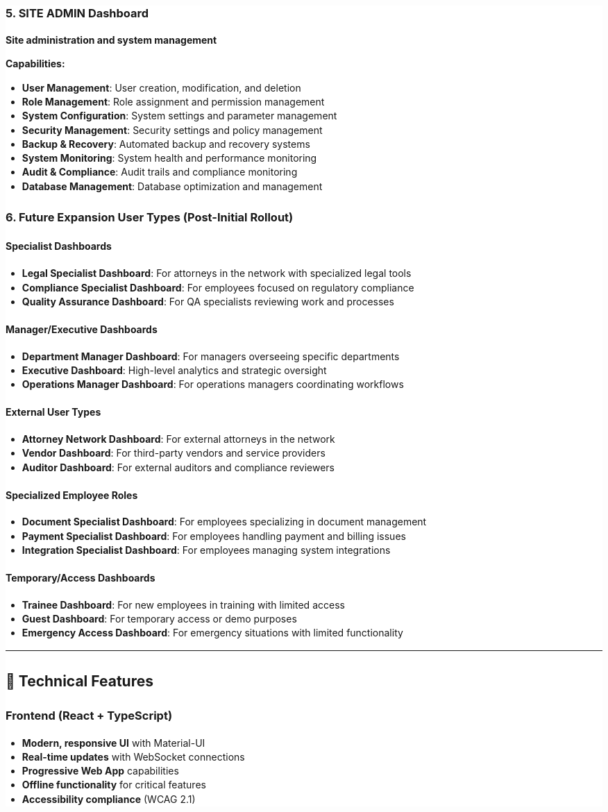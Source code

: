 ### **5. SITE ADMIN Dashboard**
**Site administration and system management**

**Capabilities:**
- **User Management**: User creation, modification, and deletion
- **Role Management**: Role assignment and permission management
- **System Configuration**: System settings and parameter management
- **Security Management**: Security settings and policy management
- **Backup & Recovery**: Automated backup and recovery systems
- **System Monitoring**: System health and performance monitoring
- **Audit & Compliance**: Audit trails and compliance monitoring
- **Database Management**: Database optimization and management

### **6. Future Expansion User Types (Post-Initial Rollout)**

#### **Specialist Dashboards**
- **Legal Specialist Dashboard**: For attorneys in the network with specialized legal tools
- **Compliance Specialist Dashboard**: For employees focused on regulatory compliance
- **Quality Assurance Dashboard**: For QA specialists reviewing work and processes

#### **Manager/Executive Dashboards**
- **Department Manager Dashboard**: For managers overseeing specific departments
- **Executive Dashboard**: High-level analytics and strategic oversight
- **Operations Manager Dashboard**: For operations managers coordinating workflows

#### **External User Types**
- **Attorney Network Dashboard**: For external attorneys in the network
- **Vendor Dashboard**: For third-party vendors and service providers
- **Auditor Dashboard**: For external auditors and compliance reviewers

#### **Specialized Employee Roles**
- **Document Specialist Dashboard**: For employees specializing in document management
- **Payment Specialist Dashboard**: For employees handling payment and billing issues
- **Integration Specialist Dashboard**: For employees managing system integrations

#### **Temporary/Access Dashboards**
- **Trainee Dashboard**: For new employees in training with limited access
- **Guest Dashboard**: For temporary access or demo purposes
- **Emergency Access Dashboard**: For emergency situations with limited functionality


---

## 🔧 **Technical Features**

### **Frontend (React + TypeScript)**
- **Modern, responsive UI** with Material-UI
- **Real-time updates** with WebSocket connections
- **Progressive Web App** capabilities
- **Offline functionality** for critical features
- **Accessibility compliance** (WCAG 2.1)
